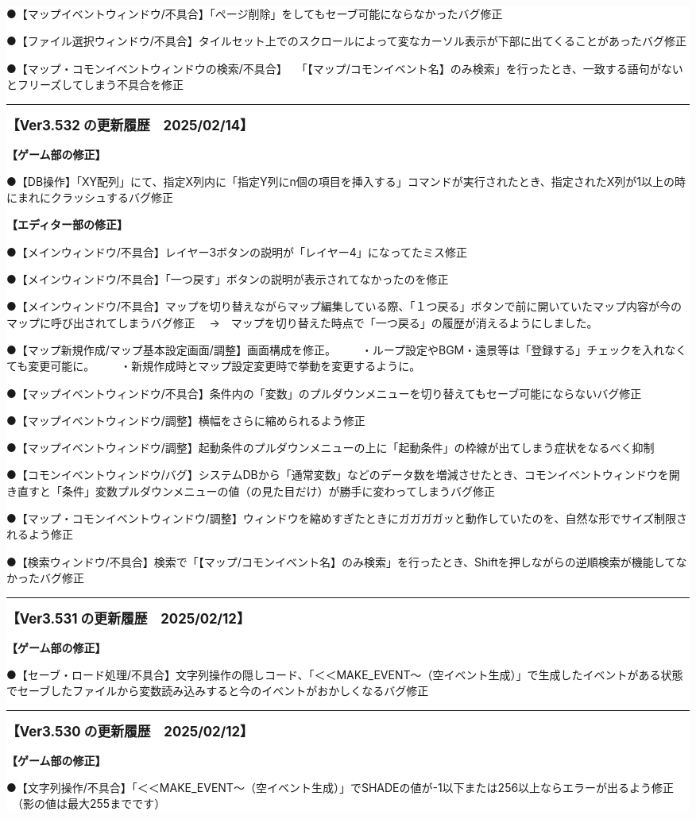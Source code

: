 ●【マップイベントウィンドウ/不具合】「ページ削除」をしてもセーブ可能にならなかったバグ修正

●【ファイル選択ウィンドウ/不具合】タイルセット上でのスクロールによって変なカーソル表示が下部に出てくることがあったバグ修正

●【マップ・コモンイベントウィンドウの検索/不具合】
　「【マップ/コモンイベント名】のみ検索」を行ったとき、一致する語句がないとフリーズしてしまう不具合を修正


<HR>
<span style="font-size:120%;"><B>【Ver3.532 の更新履歴　2025/02/14】</B></span>


<B>【ゲーム部の修正】</B>

●【DB操作】「XY配列」にて、指定X列内に「指定Y列にn個の項目を挿入する」コマンドが実行されたとき、指定されたX列が1以上の時にまれにクラッシュするバグ修正



<B>【エディター部の修正】</B>

●【メインウィンドウ/不具合】レイヤー3ボタンの説明が「レイヤー4」になってたミス修正

●【メインウィンドウ/不具合】「一つ戻す」ボタンの説明が表示されてなかったのを修正

●【メインウィンドウ/不具合】マップを切り替えながらマップ編集している際、「１つ戻る」ボタンで前に開いていたマップ内容が今のマップに呼び出されてしまうバグ修正
　→　マップを切り替えた時点で「一つ戻る」の履歴が消えるようにしました。

●【マップ新規作成/マップ基本設定画面/調整】画面構成を修正。
　　・ループ設定やBGM・遠景等は「登録する」チェックを入れなくても変更可能に。
　　・新規作成時とマップ設定変更時で挙動を変更するように。

●【マップイベントウィンドウ/不具合】条件内の「変数」のプルダウンメニューを切り替えてもセーブ可能にならないバグ修正

●【マップイベントウィンドウ/調整】横幅をさらに縮められるよう修正

●【マップイベントウィンドウ/調整】起動条件のプルダウンメニューの上に「起動条件」の枠線が出てしまう症状をなるべく抑制

●【コモンイベントウィンドウ/バグ】システムDBから「通常変数」などのデータ数を増減させたとき、コモンイベントウィンドウを開き直すと「条件」変数プルダウンメニューの値（の見た目だけ）が勝手に変わってしまうバグ修正

●【マップ・コモンイベントウィンドウ/調整】ウィンドウを縮めすぎたときにガガガガッと動作していたのを、自然な形でサイズ制限されるよう修正

●【検索ウィンドウ/不具合】検索で「【マップ/コモンイベント名】のみ検索」を行ったとき、Shiftを押しながらの逆順検索が機能してなかったバグ修正



<HR>
<span style="font-size:120%;"><B>【Ver3.531 の更新履歴　2025/02/12】</B></span>


<B>【ゲーム部の修正】</B>

●【セーブ・ロード処理/不具合】文字列操作の隠しコード、「＜＜MAKE_EVENT～（空イベント生成）」で生成したイベントがある状態でセーブしたファイルから変数読み込みすると今のイベントがおかしくなるバグ修正



<HR>
<span style="font-size:120%;"><B>【Ver3.530 の更新履歴　2025/02/12】</B></span>


<B>【ゲーム部の修正】</B>

●【文字列操作/不具合】「＜＜MAKE_EVENT～（空イベント生成）」でSHADEの値が-1以下または256以上ならエラーが出るよう修正
　（影の値は最大255までです）
